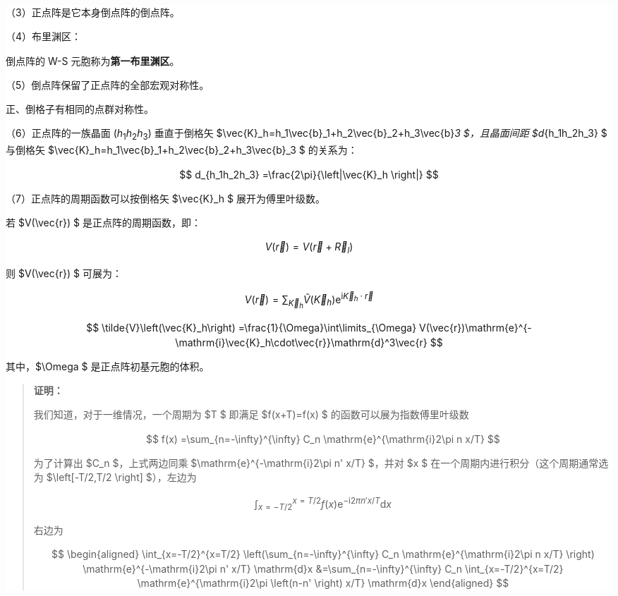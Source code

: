 （3）正点阵是它本身倒点阵的倒点阵。

（4）布里渊区：

倒点阵的 W-S 元胞称为**第一布里渊区**。

（5）倒点阵保留了正点阵的全部宏观对称性。

正、倒格子有相同的点群对称性。

（6）正点阵的一族晶面 $(h_1h_2h_3)$ 垂直于倒格矢 $\vec{K}_h=h_1\vec{b}_1+h_2\vec{b}_2+h_3\vec{b}_3 $，且晶面间距 $d_{h_1h_2h_3} $ 与倒格矢 $\vec{K}_h=h_1\vec{b}_1+h_2\vec{b}_2+h_3\vec{b}_3 $ 的关系为：

$$
d_{h_1h_2h_3}
=\frac{2\pi}{\left|\vec{K}_h \right|}
$$

（7）正点阵的周期函数可以按倒格矢 $\vec{K}_h $ 展开为傅里叶级数。

若 $V(\vec{r}) $ 是正点阵的周期函数，即：

$$
V(\vec{r})
=V\left(\vec{r}+\vec{R}_l\right)
$$

则 $V(\vec{r}) $ 可展为：

$$
V(\vec{r})
=\sum_{\vec{K}_h}\tilde{V}\left(\vec{K}_h\right)\mathrm{e}^{\mathrm{i}\vec{K}_h\cdot\vec{r}}
$$

$$
\tilde{V}\left(\vec{K}_h\right)
=\frac{1}{\Omega}\int\limits_{\Omega} V(\vec{r})\mathrm{e}^{-\mathrm{i}\vec{K}_h\cdot\vec{r}}\mathrm{d}^3\vec{r}
$$

其中，$\Omega $ 是正点阵初基元胞的体积。

> **证明：**
> 
> 我们知道，对于一维情况，一个周期为 $T $ 即满足 $f(x+T)=f(x) $ 的函数可以展为指数傅里叶级数
> 
> $$
> f(x)
> =\sum_{n=-\infty}^{\infty} C_n \mathrm{e}^{\mathrm{i}2\pi n x/T}
> $$
> 
> 为了计算出 $C_n $，上式两边同乘 $\mathrm{e}^{-\mathrm{i}2\pi n' x/T} $，并对 $x $ 在一个周期内进行积分（这个周期通常选为 $\left[-T/2,T/2 \right] $），左边为
> 
> $$
> \int_{x=-T/2}^{x=T/2} f(x) \mathrm{e}^{-\mathrm{i}2\pi n' x/T} \mathrm{d}x
> $$
> 
> 右边为
> 
> $$
> \begin{aligned}
> \int_{x=-T/2}^{x=T/2} \left(\sum_{n=-\infty}^{\infty} C_n \mathrm{e}^{\mathrm{i}2\pi n x/T} \right) \mathrm{e}^{-\mathrm{i}2\pi n' x/T} \mathrm{d}x 
> &=\sum_{n=-\infty}^{\infty} C_n \int_{x=-T/2}^{x=T/2} \mathrm{e}^{\mathrm{i}2\pi \left(n-n' \right) x/T} \mathrm{d}x
> \end{aligned}
> $$
> 
